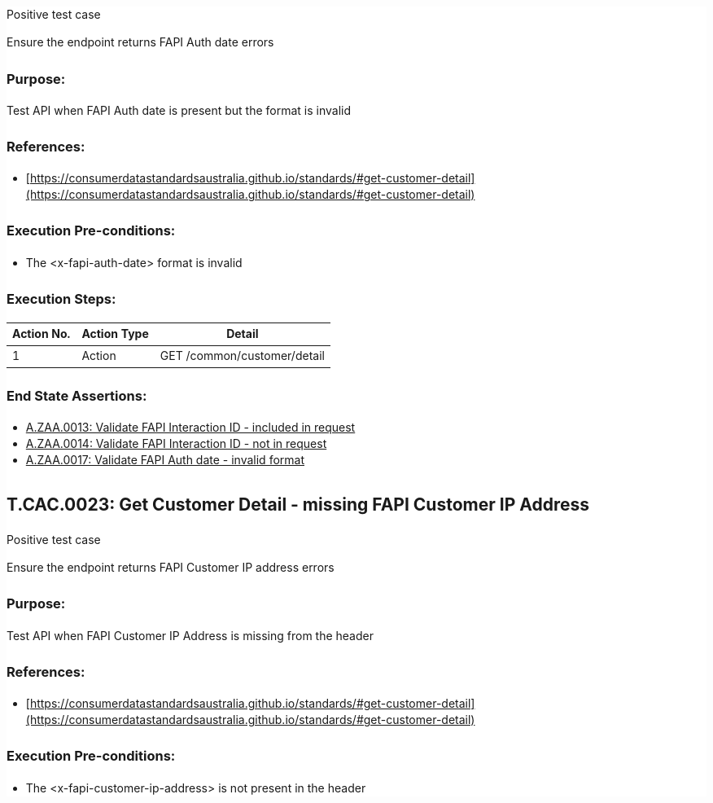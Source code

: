 Positive test case

Ensure the endpoint returns FAPI Auth date errors 

### Purpose:

Test API when FAPI Auth date is present but the format is invalid

### References:

* [https://consumerdatastandardsaustralia.github.io/standards/#get-customer-detail](https://consumerdatastandardsaustralia.github.io/standards/#get-customer-detail)


### Execution Pre-conditions:

* The &lt;x-fapi-auth-date&gt; format is invalid


### Execution Steps:

|Action No.|Action Type|Detail|
|-|-|-|
|1|Action|GET /common/customer/detail|


### End State Assertions:

* [A.ZAA.0013: Validate FAPI Interaction ID - included in request](#assertion-a.zaa.0013)
* [A.ZAA.0014: Validate FAPI Interaction ID - not in request](#assertion-a.zaa.0014)
* [A.ZAA.0017: Validate FAPI Auth date - invalid format](#assertion-a.zaa.0017)


<a id="testcase-t.cac.0023"></a>
## T.CAC.0023: Get Customer Detail - missing FAPI Customer IP Address

Positive test case

Ensure the endpoint returns FAPI Customer IP address errors 

### Purpose:

Test API when FAPI Customer IP Address is missing from the header

### References:

* [https://consumerdatastandardsaustralia.github.io/standards/#get-customer-detail](https://consumerdatastandardsaustralia.github.io/standards/#get-customer-detail)


### Execution Pre-conditions:

* The &lt;x-fapi-customer-ip-address&gt;  is not present in the header
